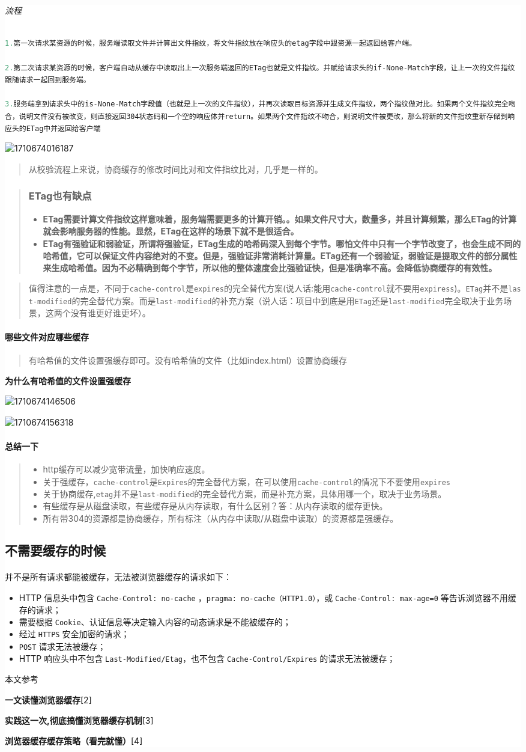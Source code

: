 ###### 流程

```js
1.第一次请求某资源的时候，服务端读取文件并计算出文件指纹，将文件指纹放在响应头的etag字段中跟资源一起返回给客户端。

2.第二次请求某资源的时候，客户端自动从缓存中读取出上一次服务端返回的ETag也就是文件指纹。并赋给请求头的if-None-Match字段，让上一次的文件指纹跟随请求一起回到服务端。

3.服务端拿到请求头中的is-None-Match字段值（也就是上一次的文件指纹），并再次读取目标资源并生成文件指纹，两个指纹做对比。如果两个文件指纹完全吻合，说明文件没有被改变，则直接返回304状态码和一个空的响应体并return。如果两个文件指纹不吻合，则说明文件被更改，那么将新的文件指纹重新存储到响应头的ETag中并返回给客户端
```

![1710674016187](C:\Users\Administrator\AppData\Roaming\Typora\typora-user-images\1710674016187.png)

> 从校验流程上来说，协商缓存的修改时间比对和文件指纹比对，几乎是一样的。

> ### ETag也有缺点
>
> - **ETag需要计算文件指纹这样意味着，服务端需要更多的计算开销。。如果文件尺寸大，数量多，并且计算频繁，那么ETag的计算就会影响服务器的性能。显然，ETag在这样的场景下就不是很适合。**
> - **ETag有强验证和弱验证，所谓将强验证，ETag生成的哈希码深入到每个字节。哪怕文件中只有一个字节改变了，也会生成不同的哈希值，它可以保证文件内容绝对的不变。但是，强验证非常消耗计算量。ETag还有一个弱验证，弱验证是提取文件的部分属性来生成哈希值。因为不必精确到每个字节，所以他的整体速度会比强验证快，但是准确率不高。会降低协商缓存的有效性。**

> 值得注意的一点是，不同于`cache-control`是`expires`的完全替代方案(说人话:能用`cache-control`就不要用`expiress`)。`ETag`并不是`last-modified`的完全替代方案。而是`last-modified`的补充方案（说人话：项目中到底是用`ETag`还是`last-modified`完全取决于业务场景，这两个没有谁更好谁更坏）。

#### 哪些文件对应哪些缓存

> 有哈希值的文件设置强缓存即可。没有哈希值的文件（比如index.html）设置协商缓存

**为什么有哈希值的文件设置强缓存**

![1710674146506](C:\Users\Administrator\AppData\Roaming\Typora\typora-user-images\1710674146506.png)

![1710674156318](C:\Users\Administrator\AppData\Roaming\Typora\typora-user-images\1710674156318.png)

#### 总结一下

> - http缓存可以减少宽带流量，加快响应速度。
> - 关于强缓存，`cache-control`是`Expires`的完全替代方案，在可以使用`cache-control`的情况下不要使用`expires`
> - 关于协商缓存,`etag`并不是`last-modified`的完全替代方案，而是补充方案，具体用哪一个，取决于业务场景。
> - 有些缓存是从磁盘读取，有些缓存是从内存读取，有什么区别？答：从内存读取的缓存更快。
> - 所有带304的资源都是协商缓存，所有标注（从内存中读取/从磁盘中读取）的资源都是强缓存。

## 不需要缓存的时候

并不是所有请求都能被缓存，无法被浏览器缓存的请求如下：

- HTTP 信息头中包含 `Cache-Control: no-cache` ，`pragma: no-cache（HTTP1.0）`，或 `Cache-Control: max-age=0` 等告诉浏览器不用缓存的请求；
- 需要根据 `Cookie`、认证信息等决定输入内容的动态请求是不能被缓存的；
- 经过 `HTTPS` 安全加密的请求；
- `POST` 请求无法被缓存；
- HTTP 响应头中不包含 `Last-Modified/Etag`，也不包含 `Cache-Control/Expires` 的请求无法被缓存；

本文参考

**一文读懂浏览器缓存**[2]

**实践这一次,彻底搞懂浏览器缓存机制**[3]

**浏览器缓存缓存策略（看完就懂）**[4]

